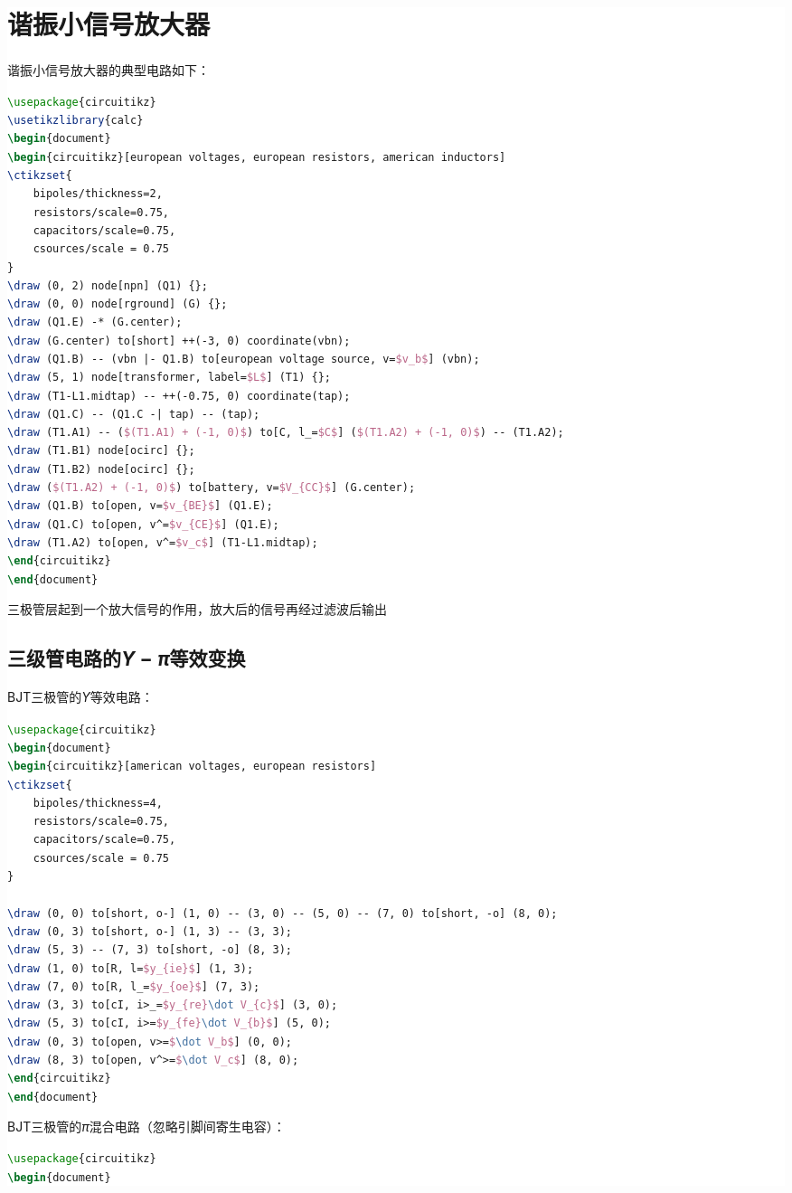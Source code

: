 
# 谐振小信号放大器
谐振小信号放大器的典型电路如下：
```tikz
\usepackage{circuitikz}
\usetikzlibrary{calc}
\begin{document}
\begin{circuitikz}[european voltages, european resistors, american inductors]
\ctikzset{
	bipoles/thickness=2,
	resistors/scale=0.75,
	capacitors/scale=0.75,
	csources/scale = 0.75
}
\draw (0, 2) node[npn] (Q1) {};
\draw (0, 0) node[rground] (G) {};
\draw (Q1.E) -* (G.center);
\draw (G.center) to[short] ++(-3, 0) coordinate(vbn);
\draw (Q1.B) -- (vbn |- Q1.B) to[european voltage source, v=$v_b$] (vbn);
\draw (5, 1) node[transformer, label=$L$] (T1) {};
\draw (T1-L1.midtap) -- ++(-0.75, 0) coordinate(tap);
\draw (Q1.C) -- (Q1.C -| tap) -- (tap);
\draw (T1.A1) -- ($(T1.A1) + (-1, 0)$) to[C, l_=$C$] ($(T1.A2) + (-1, 0)$) -- (T1.A2);
\draw (T1.B1) node[ocirc] {};
\draw (T1.B2) node[ocirc] {};
\draw ($(T1.A2) + (-1, 0)$) to[battery, v=$V_{CC}$] (G.center);
\draw (Q1.B) to[open, v=$v_{BE}$] (Q1.E);
\draw (Q1.C) to[open, v^=$v_{CE}$] (Q1.E);
\draw (T1.A2) to[open, v^=$v_c$] (T1-L1.midtap);
\end{circuitikz}
\end{document}
```
三极管层起到一个放大信号的作用，放大后的信号再经过滤波后输出
## 三级管电路的$Y-\pi$等效变换
BJT三极管的$Y$等效电路：
```tikz
\usepackage{circuitikz}
\begin{document}
\begin{circuitikz}[american voltages, european resistors]
\ctikzset{
	bipoles/thickness=4,
	resistors/scale=0.75,
	capacitors/scale=0.75,
	csources/scale = 0.75
}

\draw (0, 0) to[short, o-] (1, 0) -- (3, 0) -- (5, 0) -- (7, 0) to[short, -o] (8, 0);
\draw (0, 3) to[short, o-] (1, 3) -- (3, 3);
\draw (5, 3) -- (7, 3) to[short, -o] (8, 3);
\draw (1, 0) to[R, l=$y_{ie}$] (1, 3);
\draw (7, 0) to[R, l_=$y_{oe}$] (7, 3);
\draw (3, 3) to[cI, i>_=$y_{re}\dot V_{c}$] (3, 0);
\draw (5, 3) to[cI, i>=$y_{fe}\dot V_{b}$] (5, 0);
\draw (0, 3) to[open, v>=$\dot V_b$] (0, 0);
\draw (8, 3) to[open, v^>=$\dot V_c$] (8, 0);
\end{circuitikz}
\end{document}
```
BJT三极管的$\pi$混合电路（忽略引脚间寄生电容）：
```tikz
\usepackage{circuitikz}
\begin{document}
```